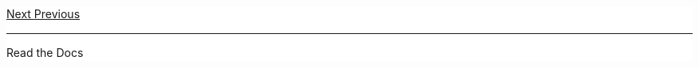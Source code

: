<a href="../extension-points/index.html" class="btn btn-neutral float-right" title="Extension points">Next <span class="icon icon-circle-arrow-right"></span></a> <a href="../api-scm/index.html" class="btn btn-neutral" title="Api scm"><span class="icon icon-circle-arrow-left"></span> Previous</a>

---

<span class="rst-current-version" toggle="rst-current-version"> <span class="fa fa-book"> Read the Docs</span> <span class="fa fa-caret-down"></span> </span>
